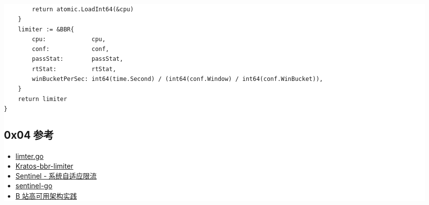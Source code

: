 ```golang
		return atomic.LoadInt64(&cpu)
	}
	limiter := &BBR{
		cpu:             cpu,
		conf:            conf,
		passStat:        passStat,
		rtStat:          rtStat,
		winBucketPerSec: int64(time.Second) / (int64(conf.Window) / int64(conf.WinBucket)),
	}
	return limiter
}
```


##  0x04	参考
-   [limter.go](https://github.com/go-kratos/kratos/blob/master/pkg/ratelimit/limiter.go)
-   [Kratos-bbr-limiter](https://github.com/go-kratos/kratos/blob/master/pkg/ratelimit/bbr/bbr.go)
-	[Sentinel - 系统自适应限流](https://github.com/alibaba/Sentinel/wiki/%E7%B3%BB%E7%BB%9F%E8%87%AA%E9%80%82%E5%BA%94%E9%99%90%E6%B5%81)
-	[sentinel-go](https://github.com/alibaba/sentinel-golang)
-	[B 站高可用架构实践](https://cloud.tencent.com/developer/salon/live-1210)